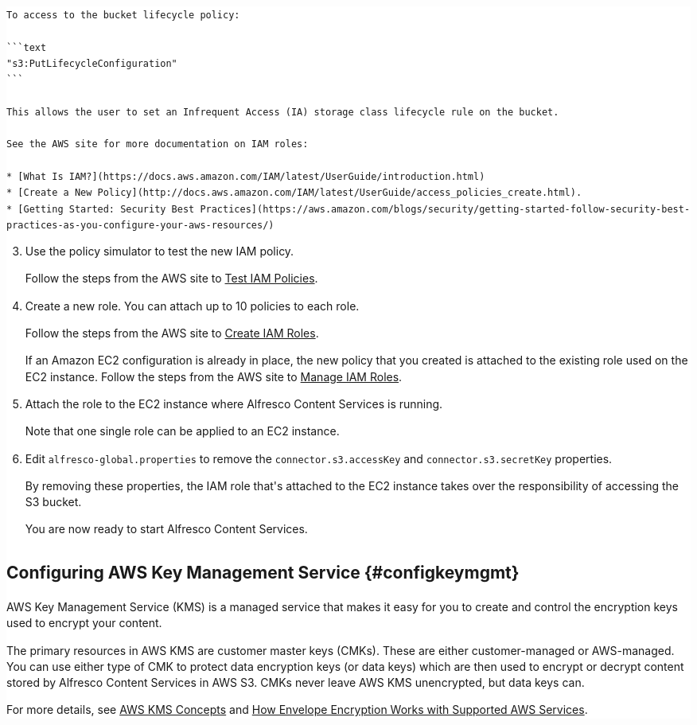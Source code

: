     To access to the bucket lifecycle policy:

    ```text
    "s3:PutLifecycleConfiguration"
    ```

    This allows the user to set an Infrequent Access (IA) storage class lifecycle rule on the bucket.

    See the AWS site for more documentation on IAM roles:

    * [What Is IAM?](https://docs.aws.amazon.com/IAM/latest/UserGuide/introduction.html)
    * [Create a New Policy](http://docs.aws.amazon.com/IAM/latest/UserGuide/access_policies_create.html).
    * [Getting Started: Security Best Practices](https://aws.amazon.com/blogs/security/getting-started-follow-security-best-practices-as-you-configure-your-aws-resources/)

3.  Use the policy simulator to test the new IAM policy.

    Follow the steps from the AWS site to [Test IAM Policies](http://docs.aws.amazon.com/IAM/latest/UserGuide/access_policies_testing-policies.html).

4.  Create a new role. You can attach up to 10 policies to each role.

    Follow the steps from the AWS site to [Create IAM Roles](http://docs.aws.amazon.com/IAM/latest/UserGuide/id_roles_create.html).

    If an Amazon EC2 configuration is already in place, the new policy that you created is attached to the existing role used on the EC2 instance. Follow the steps from the AWS site to [Manage IAM Roles](http://docs.aws.amazon.com/IAM/latest/UserGuide/id_roles_manage.html).

5.  Attach the role to the EC2 instance where Alfresco Content Services is running.

    Note that one single role can be applied to an EC2 instance.

6.  Edit `alfresco-global.properties` to remove the `connector.s3.accessKey` and `connector.s3.secretKey` properties.

    By removing these properties, the IAM role that's attached to the EC2 instance takes over the responsibility of accessing the S3 bucket.

    You are now ready to start Alfresco Content Services.

## Configuring AWS Key Management Service {#configkeymgmt}

AWS Key Management Service (KMS) is a managed service that makes it easy for you to create and control the encryption 
keys used to encrypt your content.

The primary resources in AWS KMS are customer master keys (CMKs). These are either customer-managed or AWS-managed. 
You can use either type of CMK to protect data encryption keys (or data keys) which are then used to encrypt or 
decrypt content stored by Alfresco Content Services in AWS S3. CMKs never leave AWS KMS unencrypted, but data keys can.

For more details, see [AWS KMS Concepts](http://docs.aws.amazon.com/kms/latest/developerguide/concepts.html) 
and [How Envelope Encryption Works with Supported AWS Services](http://docs.aws.amazon.com/kms/latest/developerguide/workflow.html).
